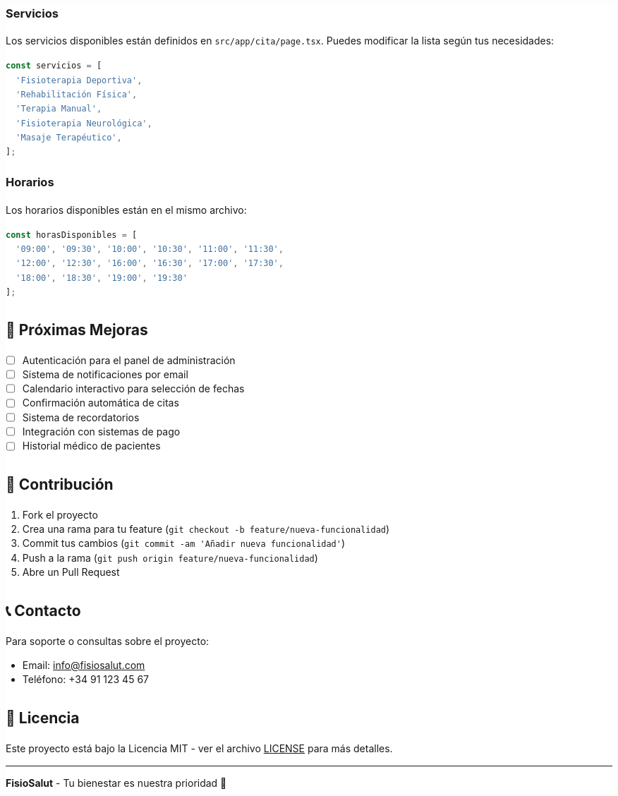 ### Servicios
Los servicios disponibles están definidos en `src/app/cita/page.tsx`. Puedes modificar la lista según tus necesidades:

```typescript
const servicios = [
  'Fisioterapia Deportiva',
  'Rehabilitación Física',
  'Terapia Manual',
  'Fisioterapia Neurológica',
  'Masaje Terapéutico',
];
```

### Horarios
Los horarios disponibles están en el mismo archivo:

```typescript
const horasDisponibles = [
  '09:00', '09:30', '10:00', '10:30', '11:00', '11:30',
  '12:00', '12:30', '16:00', '16:30', '17:00', '17:30',
  '18:00', '18:30', '19:00', '19:30'
];
```

## 🔄 Próximas Mejoras

- [ ] Autenticación para el panel de administración
- [ ] Sistema de notificaciones por email
- [ ] Calendario interactivo para selección de fechas
- [ ] Confirmación automática de citas
- [ ] Sistema de recordatorios
- [ ] Integración con sistemas de pago
- [ ] Historial médico de pacientes

## 🤝 Contribución

1. Fork el proyecto
2. Crea una rama para tu feature (`git checkout -b feature/nueva-funcionalidad`)
3. Commit tus cambios (`git commit -am 'Añadir nueva funcionalidad'`)
4. Push a la rama (`git push origin feature/nueva-funcionalidad`)
5. Abre un Pull Request

## 📞 Contacto

Para soporte o consultas sobre el proyecto:
- Email: info@fisiosalut.com
- Teléfono: +34 91 123 45 67

## 📄 Licencia

Este proyecto está bajo la Licencia MIT - ver el archivo [LICENSE](LICENSE) para más detalles.

---

**FisioSalut** - Tu bienestar es nuestra prioridad 💙
